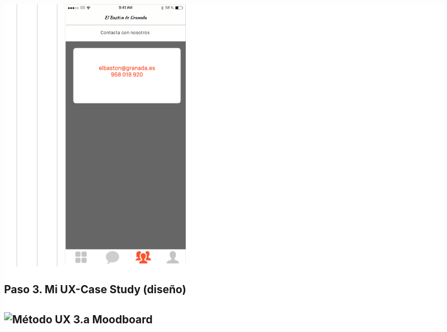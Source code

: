 >>>   <img src="img/contact-us.png" alt="contact us" style="zoom:67%;" />


## Paso 3. Mi UX-Case Study (diseño)


![Método UX](img/moodboard.png) 3.a Moodboard
-----

